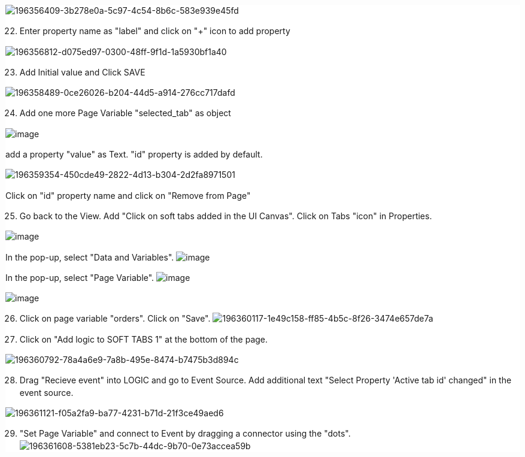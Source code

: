 ![196356409-3b278e0a-5c97-4c54-8b6c-583e939e45fd](https://user-images.githubusercontent.com/114897342/196706599-47ce18c3-187a-4e56-8e52-97d3d2a7ee0f.png)


22. Enter property name as "label" and click on "+" icon to add property


![196356812-d075ed97-0300-48ff-9f1d-1a5930bf1a40](https://user-images.githubusercontent.com/114897342/196706872-d647242d-20d0-4695-967c-139c5046592b.png)


23. Add Initial value and Click SAVE


![196358489-0ce26026-b204-44d5-a914-276cc717dafd](https://user-images.githubusercontent.com/114897342/196706977-e82d7201-8e6c-4535-94c7-eeb24cfcc630.png)


24. Add one more Page Variable "selected_tab" as object 

![image](https://user-images.githubusercontent.com/114897342/201000377-d319f5b0-a3f4-4bcf-b520-f265d0f263af.png)

add a property "value" as Text. "id" property is added by default. 

![196359354-450cde49-2822-4d13-b304-2d2fa8971501](https://user-images.githubusercontent.com/114897342/196707072-bc691e1f-3322-4d53-9fef-4c5098551cfd.png)

Click on "id" property name and click on "Remove from Page"


25. Go back to the View.  Add "Click on soft tabs added in the UI Canvas". Click on Tabs "icon" in Properties.

![image](https://user-images.githubusercontent.com/114897342/201005762-1c99b18b-6a99-4c49-81a8-6fd5629e554c.png)


In the pop-up, select "Data and Variables".
![image](https://user-images.githubusercontent.com/114897342/201005324-a5f7c1c0-be33-4380-8034-07e6b489cf24.png)

              
In the pop-up, select "Page Variable".
![image](https://user-images.githubusercontent.com/114897342/201005532-6f74073b-dc02-40a2-8325-604d49b5b2f5.png)

![image](https://user-images.githubusercontent.com/114897342/201005602-9e8d4c90-8858-4040-a8ec-25b2c3b741ed.png)




26. Click on page variable "orders". Click on "Save".
![196360117-1e49c158-ff85-4b5c-8f26-3474e657de7a](https://user-images.githubusercontent.com/114897342/196707391-8d790dca-9c71-4e8d-9e91-f5bc12ea13f2.png)


27.  Click on "Add logic to SOFT TABS 1" at the bottom of the page.

![196360792-78a4a6e9-7a8b-495e-8474-b7475b3d894c](https://user-images.githubusercontent.com/114897342/196707463-3f612330-fa03-4859-ad53-abe34d6f4d1c.png)

28. Drag "Recieve event" into LOGIC and go to Event Source. Add additional text "Select Property 'Active tab id' changed" in the event source.

![196361121-f05a2fa9-ba77-4231-b71d-21f3ce49aed6](https://user-images.githubusercontent.com/114897342/196707538-f323f017-9ae5-48d9-a3e5-6e39e79a0632.png)


29. "Set Page Variable" and connect to Event by dragging a connector using the "dots".
![196361608-5381eb23-5c7b-44dc-9b70-0e73accea59b](https://user-images.githubusercontent.com/114897342/196707611-4b4279d6-3bb0-4d41-8297-f75adf175cf5.png)
